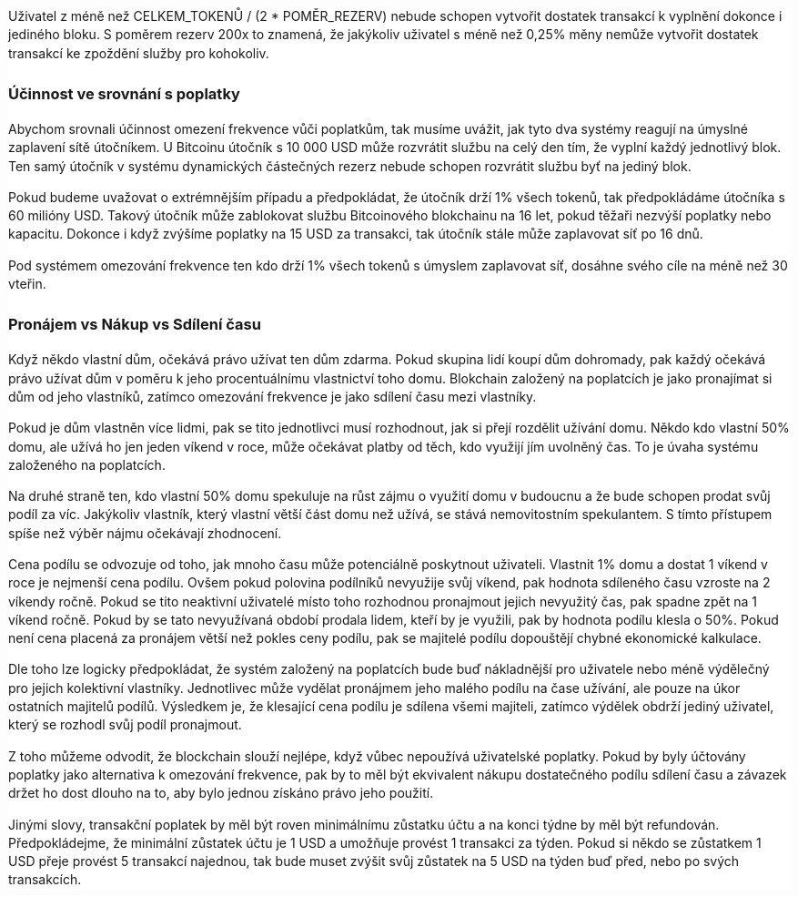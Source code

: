 Uživatel z méně než CELKEM\_TOKENŮ / (2 \* POMĚR\_REZERV) nebude schopen vytvořit dostatek transakcí k vyplnění dokonce i jediného bloku. S poměrem rezerv 200x to znamená, že jakýkoliv uživatel s méně než 0,25% měny nemůže vytvořit dostatek transakcí ke zpoždění služby pro kohokoliv.

### Účinnost ve srovnání s poplatky

Abychom srovnali účinnost omezení frekvence vůči poplatkům, tak musíme uvážit, jak tyto dva systémy reagují na úmyslné zaplavení sítě útočníkem. U Bitcoinu útočník s 10 000 USD může rozvrátit službu na celý den tím, že vyplní každý jednotlivý blok. Ten samý útočník v systému dynamických částečných rezerz nebude schopen rozvrátit službu byť na jediný blok.

Pokud budeme uvažovat o extrémnějším případu a předpokládat, že útočník drží 1% všech tokenů, tak předpokládáme útočníka s 60 milióny USD. Takový útočník může zablokovat službu Bitcoinového blokchainu na 16 let, pokud těžaři nezvýší poplatky nebo kapacitu. Dokonce i když zvýšíme poplatky na 15 USD za transakci, tak útočník stále může zaplavovat síť po 16 dnů.

Pod systémem omezování frekvence ten kdo drží 1% všech tokenů s úmyslem zaplavovat síť, dosáhne svého cíle na méně než 30 vteřin.

### Pronájem vs Nákup vs Sdílení času

Když někdo vlastní dům, očekává právo užívat ten dům zdarma. Pokud skupina lidí koupí dům dohromady, pak každý očekává právo užívat dům v poměru k jeho procentuálnímu vlastnictví toho domu. Blokchain založený na poplatcích je jako pronajímat si dům od jeho vlastníků, zatímco omezování frekvence je jako sdílení času mezi vlastníky.

Pokud je dům vlastněn více lidmi, pak se tito jednotlivci musí rozhodnout, jak si přejí rozdělit užívání domu. Někdo kdo vlastní 50% domu, ale užívá ho jen jeden víkend v roce, může očekávat platby od těch, kdo využijí jím uvolněný čas. To je úvaha systému založeného na poplatcích.

Na druhé straně ten, kdo vlastní 50% domu spekuluje na růst zájmu o využití domu v budoucnu a že bude schopen prodat svůj podíl za víc. Jakýkoliv vlastník, který vlastní větší část domu než užívá, se stává nemovitostním spekulantem. S tímto přístupem spíše než výběr nájmu očekávají zhodnocení.

Cena podílu se odvozuje od toho, jak mnoho času může potenciálně poskytnout uživateli. Vlastnit 1% domu a dostat 1 víkend v roce je nejmenší cena podílu. Ovšem pokud polovina podílníků nevyužije svůj víkend, pak hodnota sdíleného času vzroste na 2 víkendy ročně. Pokud se tito neaktivní uživatelé místo toho rozhodnou pronajmout jejich nevyužitý čas, pak spadne zpět na 1 víkend ročně. Pokud by se tato nevyužívaná období prodala lidem, kteří by je využili, pak by hodnota podílu klesla o 50%. Pokud není cena placená za pronájem větší než pokles ceny podílu, pak se majitelé podílu dopouštějí chybné ekonomické kalkulace.

Dle toho lze logicky předpokládat, že systém založený na poplatcích bude buď nákladnější pro uživatele nebo méně výdělečný pro jejich kolektivní vlastníky. Jednotlivec může vydělat pronájmem jeho malého podílu na čase užívání, ale pouze na úkor ostatních majitelů podílů. Výsledkem je, že klesající cena podílu je sdílena všemi majiteli, zatímco výdělek obdrží jediný uživatel, který se rozhodl svůj podíl pronajmout.

Z toho můžeme odvodit, že blockchain slouží nejlépe, když vůbec nepoužívá uživatelské poplatky. Pokud by byly účtovány poplatky jako alternativa k omezování frekvence, pak by to měl být ekvivalent nákupu dostatečného podílu sdílení času a závazek držet ho dost dlouho na to, aby bylo jednou získáno právo jeho použití.

Jinými slovy, transakční poplatek by měl být roven minimálnímu zůstatku účtu a na konci týdne by měl být refundován. Předpokládejme, že minimální zůstatek účtu je 1 USD a umožňuje provést 1 transakci za týden. Pokud si někdo se zůstatkem 1 USD přeje provést 5 transakcí najednou, tak bude muset zvýšit svůj zůstatek na 5 USD na týden buď před, nebo po svých transakcích.
